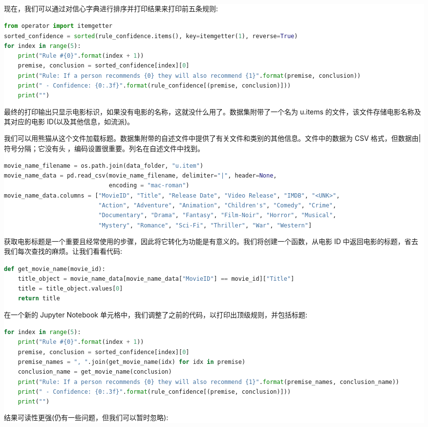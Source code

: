 现在，我们可以通过对信心字典进行排序并打印结果来打印前五条规则:

```py
from operator import itemgetter
sorted_confidence = sorted(rule_confidence.items(), key=itemgetter(1), reverse=True)
for index in range(5):
    print("Rule #{0}".format(index + 1))
    premise, conclusion = sorted_confidence[index][0]
    print("Rule: If a person recommends {0} they will also recommend {1}".format(premise, conclusion))
    print(" - Confidence: {0:.3f}".format(rule_confidence[(premise, conclusion)]))
    print("")

```

最终的打印输出只显示电影标识，如果没有电影的名称，这就没什么用了。数据集附带了一个名为 u.items 的文件，该文件存储电影名称及其对应的电影 ID(以及其他信息，如流派)。

我们可以用熊猫从这个文件加载标题。数据集附带的自述文件中提供了有关文件和类别的其他信息。文件中的数据为 CSV 格式，但数据由|符号分隔；它没有头
，编码设置很重要。列名在自述文件中找到。

```py
movie_name_filename = os.path.join(data_folder, "u.item")
movie_name_data = pd.read_csv(movie_name_filename, delimiter="|", header=None,
                              encoding = "mac-roman")
movie_name_data.columns = ["MovieID", "Title", "Release Date", "Video Release", "IMDB", "<UNK>",
                           "Action", "Adventure", "Animation", "Children's", "Comedy", "Crime",
                           "Documentary", "Drama", "Fantasy", "Film-Noir", "Horror", "Musical",   
                           "Mystery", "Romance", "Sci-Fi", "Thriller", "War", "Western"]

```

获取电影标题是一个重要且经常使用的步骤，因此将它转化为功能是有意义的。我们将创建一个函数，从电影 ID 中返回电影的标题，省去我们每次查找的麻烦。让我们看看代码:

```py
def get_movie_name(movie_id):
    title_object = movie_name_data[movie_name_data["MovieID"] == movie_id]["Title"]
    title = title_object.values[0]
    return title

```

在一个新的 Jupyter Notebook 单元格中，我们调整了之前的代码，以打印出顶级规则，并包括标题:

```py
for index in range(5):
    print("Rule #{0}".format(index + 1))
    premise, conclusion = sorted_confidence[index][0]
    premise_names = ", ".join(get_movie_name(idx) for idx in premise)
    conclusion_name = get_movie_name(conclusion)
    print("Rule: If a person recommends {0} they will also recommend {1}".format(premise_names, conclusion_name))
    print(" - Confidence: {0:.3f}".format(rule_confidence[(premise, conclusion)]))
    print("")

```

结果可读性更强(仍有一些问题，但我们可以暂时忽略):
